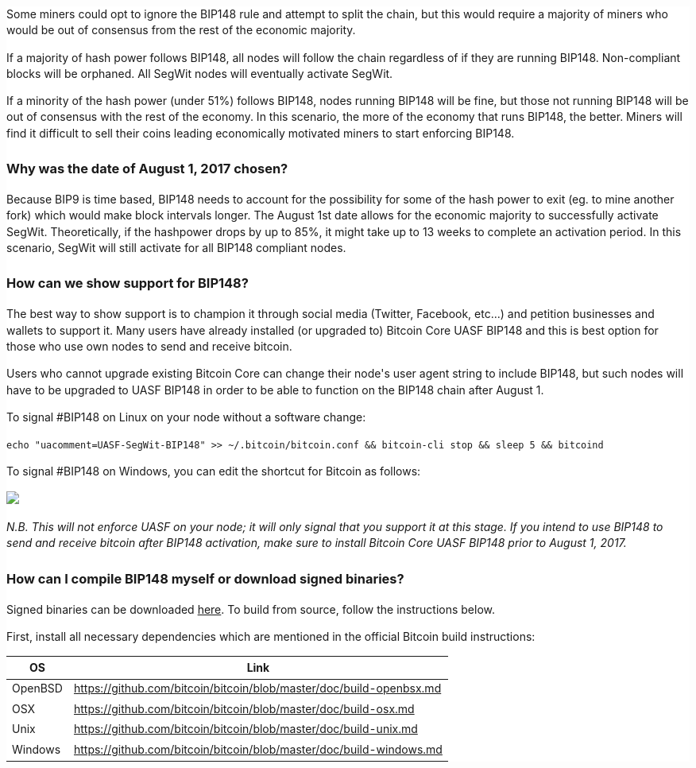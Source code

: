 Some miners could opt to ignore the BIP148 rule and attempt to split the chain, but this would require a majority of miners who would be out of consensus from the rest of the economic majority.

If a majority of hash power follows BIP148, all nodes will follow the chain regardless of if they are running BIP148. Non-compliant blocks will be orphaned. All SegWit nodes will eventually activate SegWit.

If a minority of the hash power (under 51%) follows BIP148, nodes running BIP148 will be fine, but those not running BIP148 will be out of consensus with the rest of the economy. In this scenario, the more of the economy that runs BIP148, the better. Miners will find it difficult to sell their coins leading economically motivated miners to start enforcing BIP148.

### Why was the date of August 1, 2017 chosen?

Because BIP9 is time based, BIP148 needs to account for the possibility for some of the hash power to exit (eg. to mine another fork) which would make block intervals longer. The August 1st date allows for the economic majority to successfully activate SegWit. Theoretically, if the hashpower drops by up to 85%, it might take up to 13 weeks to complete an activation period. In this scenario, SegWit will still activate for all BIP148 compliant nodes.

### How can we show support for BIP148?

The best way to show support is to champion it through social media (Twitter, Facebook, etc...) and petition businesses and wallets to support it. Many users have already installed (or upgraded to) Bitcoin Core UASF BIP148 and this is best option for those who use own nodes to send and receive bitcoin. 

Users who cannot upgrade existing Bitcoin Core can change their node's user agent string to include BIP148, but such nodes will have to be upgraded to UASF BIP148 in order to be able to function on the BIP148 chain after August 1.


To signal #BIP148 on Linux on your node without a software change:

`echo "uacomment=UASF-SegWit-BIP148" >> ~/.bitcoin/bitcoin.conf && bitcoin-cli stop && sleep 5 && bitcoind`

To signal #BIP148 on Windows, you can edit the shortcut for Bitcoin as follows:

![](img/windows148.png)

_N.B. This will not enforce UASF on your node; it will only signal that you support it at this stage. If you intend to use BIP148 to send and receive bitcoin after BIP148 activation, make sure to install Bitcoin Core UASF BIP148 prior to August 1, 2017._

### How can I compile BIP148 myself or download signed binaries?

Signed binaries can be downloaded [here](https://github.com/UASF/bitcoin/releases). To build from source, follow the instructions below.

First, install all necessary dependencies which are mentioned in the official Bitcoin build instructions:

OS | Link
------ | ------
OpenBSD | https://github.com/bitcoin/bitcoin/blob/master/doc/build-openbsx.md
OSX | https://github.com/bitcoin/bitcoin/blob/master/doc/build-osx.md
Unix | https://github.com/bitcoin/bitcoin/blob/master/doc/build-unix.md
Windows | https://github.com/bitcoin/bitcoin/blob/master/doc/build-windows.md
